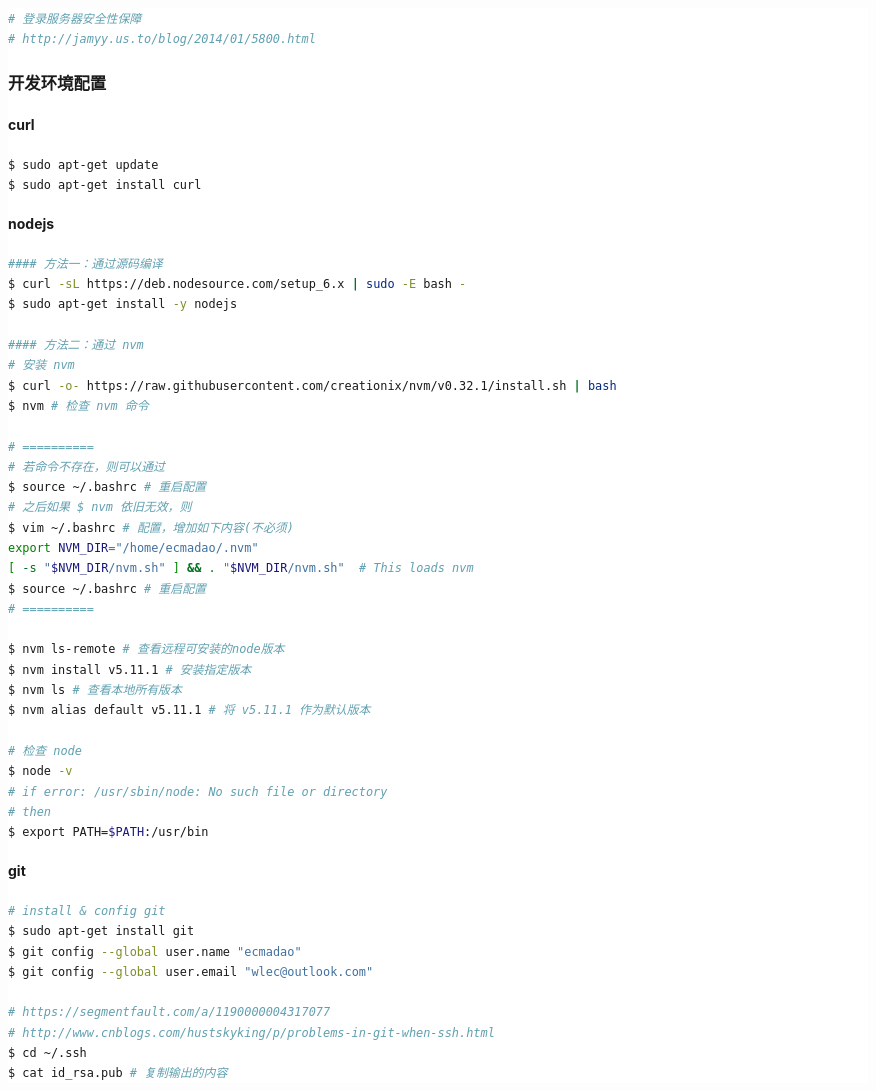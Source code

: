 ```bash
# 登录服务器安全性保障
# http://jamyy.us.to/blog/2014/01/5800.html
```

### 开发环境配置

#### curl

```bash
$ sudo apt-get update
$ sudo apt-get install curl
```

#### nodejs

```bash
#### 方法一：通过源码编译
$ curl -sL https://deb.nodesource.com/setup_6.x | sudo -E bash -
$ sudo apt-get install -y nodejs

#### 方法二：通过 nvm
# 安装 nvm
$ curl -o- https://raw.githubusercontent.com/creationix/nvm/v0.32.1/install.sh | bash
$ nvm # 检查 nvm 命令

# ==========
# 若命令不存在，则可以通过
$ source ~/.bashrc # 重启配置
# 之后如果 $ nvm 依旧无效，则
$ vim ~/.bashrc # 配置，增加如下内容(不必须)
export NVM_DIR="/home/ecmadao/.nvm"
[ -s "$NVM_DIR/nvm.sh" ] && . "$NVM_DIR/nvm.sh"  # This loads nvm
$ source ~/.bashrc # 重启配置
# ==========

$ nvm ls-remote # 查看远程可安装的node版本
$ nvm install v5.11.1 # 安装指定版本
$ nvm ls # 查看本地所有版本
$ nvm alias default v5.11.1 # 将 v5.11.1 作为默认版本

# 检查 node
$ node -v
# if error: /usr/sbin/node: No such file or directory
# then
$ export PATH=$PATH:/usr/bin
```

#### git

```bash
# install & config git
$ sudo apt-get install git
$ git config --global user.name "ecmadao"
$ git config --global user.email "wlec@outlook.com"

# https://segmentfault.com/a/1190000004317077
# http://www.cnblogs.com/hustskyking/p/problems-in-git-when-ssh.html
$ cd ~/.ssh
$ cat id_rsa.pub # 复制输出的内容
```
